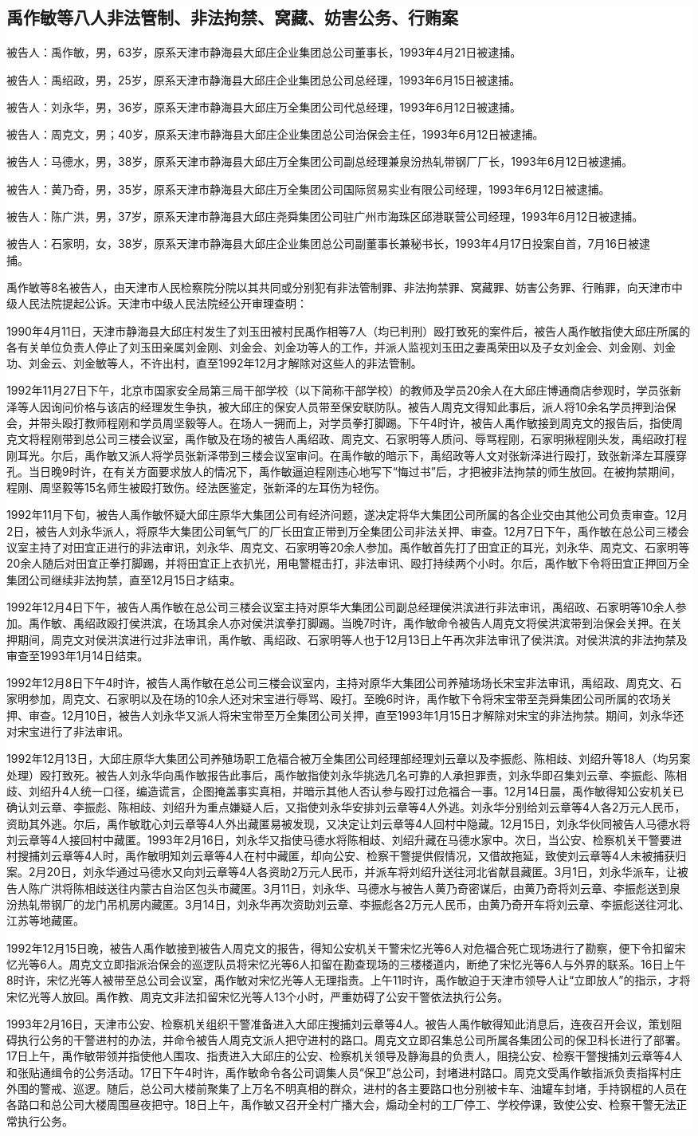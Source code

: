 ## 禹作敏等八人非法管制、非法拘禁、窝藏、妨害公务、行贿案

被告人：禹作敏，男，63岁，原系天津市静海县大邱庄企业集团总公司董事长，1993年4月21日被逮捕。

被告人：禹绍政，男，25岁，原系天津市静海县大邱庄企业集团总公司总经理，1993年6月15日被逮捕。

被告人：刘永华，男，36岁，原系天津市静海县大邱庄万全集团公司代总经理，1993年6月12日被逮捕。

被告人：周克文，男；40岁，原系天津市静海县大邱庄企业集团总公司治保会主任，1993年6月12日被逮捕。

被告人：马德水，男，38岁，原系天津市静海县大邱庄万全集团公司副总经理兼泉汾热轧带钢厂厂长，1993年6月12日被逮捕。

被告人：黄乃奇，男，35岁，原系天津市静海县大邱庄万全集团公司国际贸易实业有限公司经理，1993年6月12日被逮捕。

被告人：陈广洪，男，37岁，原系天津市静海县大邱庄尧舜集团公司驻广州市海珠区邱港联营公司经理，1993年6月12日被逮捕。

被告人：石家明，女，38岁，原系天津市静海县大邱庄企业集团总公司副董事长兼秘书长，1993年4月17日投案自首，7月16日被逮捕。          

禹作敏等8名被告人，由天津市人民检察院分院以其共同或分别犯有非法管制罪、非法拘禁罪、窝藏罪、妨害公务罪、行贿罪，向天津市中级人民法院提起公诉。天津市中级人民法院经公开审理查明：

1990年4月11日，天津市静海县大邱庄村发生了刘玉田被村民禹作相等7人（均已判刑）殴打致死的案件后，被告人禹作敏指使大邱庄所属的各有关单位负责人停止了刘玉田亲属刘金刚、刘金会、刘金功等人的工作，并派人监视刘玉田之妻禹荣田以及子女刘金会、刘金刚、刘金功、刘金云、刘金敏等人，不许出村，直至1992年12月才解除对这些人的非法管制。

1992年11月27日下午，北京市国家安全局第三局干部学校（以下简称干部学校）的教师及学员20余人在大邱庄博通商店参观时，学员张新泽等人因询问价格与该店的经理发生争执，被大邱庄的保安人员带至保安联防队。被告人周克文得知此事后，派人将10余名学员押到治保会，并带头殴打教师程刚和学员周坚毅等人。在场人一拥而上，对学员拳打脚踢。下午4时许，被告人禹作敏接到周克文的报告后，指使周克文将程刚带到总公司三楼会议室，禹作敏及在场的被告人禹绍政、周克文、石家明等人质问、辱骂程刚，石家明揪程刚头发，禹绍政打程刚耳光。尔后，禹作敏又派人将学员张新泽带到三楼会议室审问。在禹作敏的暗示下，禹绍政等人文对张新泽进行殴打，致张新泽左耳膜穿孔。当日晚9时许，在有关方面要求放人的情况下，禹作敏逼迫程刚违心地写下“悔过书”后，才把被非法拘禁的师生放回。在被拘禁期间，程刚、周坚毅等15名师生被殴打致伤。经法医鉴定，张新泽的左耳伤为轻伤。

1992年11月下旬，被告人禹作敏怀疑大邱庄原华大集团公司有经济问题，遂决定将华大集团公司所属的各企业交由其他公司负责审查。12月2日，被告人刘永华派人，将原华大集团公司氧气厂的厂长田宜正带到万全集团公司非法关押、审查。12月7日下午，禹作敏在总公司三楼会议室主持了对田宜正进行的非法审讯，刘永华、周克文、石家明等20余人参加。禹作敏首先打了田宜正的耳光，刘永华、周克文、石家明等20余人随后对田宜正拳打脚踢，并将田宜正上衣扒光，用电警棍击打，非法审讯、殴打持续两个小时。尔后，禹作敏下令将田宜正押回万全集团公司继续非法拘禁，直至12月15日才结束。

1992年12月4日下午，被告人禹作敏在总公司三楼会议室主持对原华大集团公司副总经理侯洪滨进行非法审讯，禹绍政、石家明等10余人参加。禹作敏、禹绍政殴打侯洪滨，在场其余人亦对侯洪滨拳打脚踢。当晚7时许，禹作敏命令被告人周克文将侯洪滨带到治保会关押。在关押期间，周克文对侯洪滨进行过非法审讯，禹作敏、禹绍政、石家明等人也于12月13日上午再次非法审讯了侯洪滨。对侯洪滨的非法拘禁及审查至1993年1月14日结束。

1992年12月8日下午4时许，被告人禹作敏在总公司三楼会议室内，主持对原华大集团公司养殖场场长宋宝非法审讯，禹绍政、周克文、石家明参加，周克文、石家明以及在场的10余人还对宋宝进行辱骂、殴打。至晚6时许，禹作敏下令将宋宝带至尧舜集团公司所属的农场关押、审查。12月10日，被告人刘永华又派人将宋宝带至万全集团公司关押，直至1993年1月15日才解除对宋宝的非法拘禁。期间，刘永华还对宋宝进行了非法审讯。

1992年12月13日，大邱庄原华大集团公司养殖场职工危福合被万全集团公司经理部经理刘云章以及李振彪、陈相歧、刘绍升等18人（均另案处理）殴打致死。被告人刘永华向禹作敏报告此事后，禹作敏指使刘永华挑选几名可靠的人承担罪责，刘永华即召集刘云章、李振彪、陈相歧、刘绍升4人统一口径，编造谎言，企图掩盖事实真相，并暗示其他人否认参与殴打过危福合一事。12月14日晨，禹作敏得知公安机关已确认刘云章、李振彪、陈相歧、刘绍升为重点嫌疑人后，又指使刘永华安排刘云章等4人外逃。刘永华分别给刘云章等4人各2万元人民币，资助其外逃。尔后，禹作敏耽心刘云章等4人外出藏匿易被发现，又决定让刘云章等4人回村中隐藏。12月15日，刘永华伙同被告人马德水将刘云章等4人接回村中藏匿。1993年2月16日，刘永华又指使马德水将陈相歧、刘绍升藏在马德水家中。次日，当公安、检察机关干警要进村搜捕刘云章等4人时，禹作敏明知刘云章等4人在村中藏匿，却向公安、检察干警提供假情况，又借故拖延，致使刘云章等4人未被捕获归案。2月20日，刘永华通过马德水又向刘云章等4人各资助2万元人民币，并派车将刘绍升送往河北省献县藏匿。3月1日，刘永华派车，让被告人陈广洪将陈相歧送往内蒙古自治区包头市藏匿。3月11日，刘永华、马德水与被告人黄乃奇密谋后，由黄乃奇将刘云章、李振彪送到泉汾热轧带钢厂的龙门吊机房内藏匿。3月14日，刘永华再次资助刘云章、李振彪各2万元人民币，由黄乃奇开车将刘云章、李振彪送往河北、江苏等地藏匿。

1992年12月15日晚，被告人禹作敏接到被告人周克文的报告，得知公安机关干警宋忆光等6人对危福合死亡现场进行了勘察，便下令扣留宋忆光等6人。周克文立即指派治保会的巡逻队员将宋忆光等6人扣留在勘查现场的三楼楼道内，断绝了宋忆光等6人与外界的联系。16日上午8时许，宋忆光等人被带至总公司会议室，禹作敏对宋忆光等人无理指责。上午11时许，禹作敏迫于天津市领导人让“立即放人”的指示，才将宋忆光等人放回。禹作教、周克文非法扣留宋忆光等人13个小时，严重妨碍了公安干警依法执行公务。

1993年2月16日，天津市公安、检察机关组织干警准备进入大邱庄搜捕刘云章等4人。被告人禹作敏得知此消息后，连夜召开会议，策划阻碍执行公务的干警进村的办法，并命令被告人周克文派人把守进村的路口。周克文立即召集总公司所属各集团公司的保卫科长进行了部署。17日上午，禹作敏带领并指使他人围攻、指责进入大邱庄的公安、检察机关领导及静海县的负责人，阻挠公安、检察干警搜捕刘云章等4人和张贴通缉令的公务活动。17日下午4时许，禹作敏命令各公司调集人员“保卫”总公司，封堵进村路口。周克文受禹作敏指派负责指挥村庄外围的警戒、巡逻。随后，总公司大楼前聚集了上万名不明真相的群众，进村的各主要路口也分别被卡车、油罐车封堵，手持钢棍的人员在各路口和总公司大楼周围昼夜把守。18日上午，禹作敏又召开全村广播大会，煽动全村的工厂停工、学校停课，致使公安、检察干警无法正常执行公务。
